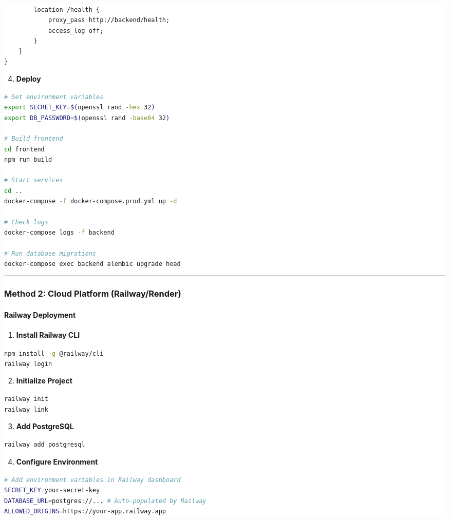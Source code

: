 ```nginx
        location /health {
            proxy_pass http://backend/health;
            access_log off;
        }
    }
}
```

4. **Deploy**

```bash
# Set environment variables
export SECRET_KEY=$(openssl rand -hex 32)
export DB_PASSWORD=$(openssl rand -base64 32)

# Build frontend
cd frontend
npm run build

# Start services
cd ..
docker-compose -f docker-compose.prod.yml up -d

# Check logs
docker-compose logs -f backend

# Run database migrations
docker-compose exec backend alembic upgrade head
```

---

### Method 2: Cloud Platform (Railway/Render)

#### Railway Deployment

1. **Install Railway CLI**
```bash
npm install -g @railway/cli
railway login
```

2. **Initialize Project**
```bash
railway init
railway link
```

3. **Add PostgreSQL**
```bash
railway add postgresql
```

4. **Configure Environment**
```bash
# Add environment variables in Railway dashboard
SECRET_KEY=your-secret-key
DATABASE_URL=postgres://... # Auto-populated by Railway
ALLOWED_ORIGINS=https://your-app.railway.app
```
